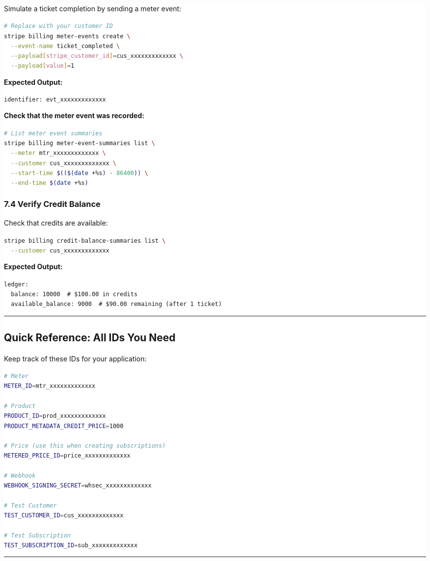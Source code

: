 Simulate a ticket completion by sending a meter event:

```bash
# Replace with your customer ID
stripe billing meter-events create \
  --event-name ticket_completed \
  --payload[stripe_customer_id]=cus_xxxxxxxxxxxxx \
  --payload[value]=1
```

**Expected Output:**
```
identifier: evt_xxxxxxxxxxxxx
```

**Check that the meter event was recorded:**

```bash
# List meter event summaries
stripe billing meter-event-summaries list \
  --meter mtr_xxxxxxxxxxxxx \
  --customer cus_xxxxxxxxxxxxx \
  --start-time $(($(date +%s) - 86400)) \
  --end-time $(date +%s)
```

### 7.4 Verify Credit Balance

Check that credits are available:

```bash
stripe billing credit-balance-summaries list \
  --customer cus_xxxxxxxxxxxxx
```

**Expected Output:**
```
ledger:
  balance: 10000  # $100.00 in credits
  available_balance: 9000  # $90.00 remaining (after 1 ticket)
```

---

## Quick Reference: All IDs You Need

Keep track of these IDs for your application:

```bash
# Meter
METER_ID=mtr_xxxxxxxxxxxxx

# Product
PRODUCT_ID=prod_xxxxxxxxxxxxx
PRODUCT_METADATA_CREDIT_PRICE=1000

# Price (use this when creating subscriptions)
METERED_PRICE_ID=price_xxxxxxxxxxxxx

# Webhook
WEBHOOK_SIGNING_SECRET=whsec_xxxxxxxxxxxxx

# Test Customer
TEST_CUSTOMER_ID=cus_xxxxxxxxxxxxx

# Test Subscription
TEST_SUBSCRIPTION_ID=sub_xxxxxxxxxxxxx
```

---